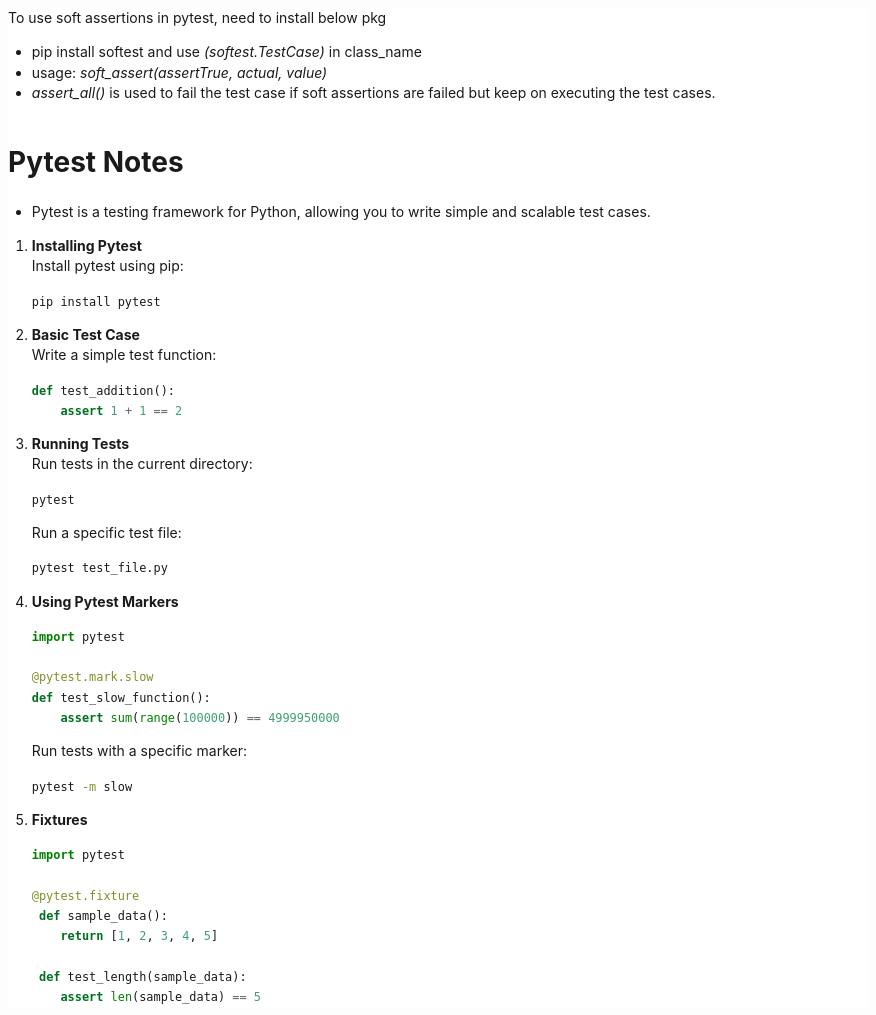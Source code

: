 To use soft assertions in pytest, need to install below pkg
- pip install softest and use *(softest.TestCase)* in class_name 
- usage: *soft_assert(assertTrue, actual, value)*
- *assert_all()* is used to fail the test case if soft assertions are failed but keep on executing the test cases.

# Pytest Notes

- Pytest is a testing framework for Python, allowing you to write simple and scalable test cases.

1. **Installing Pytest**  
   Install pytest using pip:
   ```bash
   pip install pytest
   ```

2. **Basic Test Case**  
   Write a simple test function:
   ```python
   def test_addition():
       assert 1 + 1 == 2
   ```

3. **Running Tests**  
   Run tests in the current directory:
   ```bash
   pytest
   ```
   Run a specific test file:
   ```bash
   pytest test_file.py
   ```

4. **Using Pytest Markers**  
   ```python
   import pytest
   
   @pytest.mark.slow
   def test_slow_function():
       assert sum(range(100000)) == 4999950000
   ```
   Run tests with a specific marker:
   ```bash
   pytest -m slow
   ```

5. **Fixtures**  
   ```python
   import pytest
   
   @pytest.fixture
    def sample_data():
       return [1, 2, 3, 4, 5]
   
    def test_length(sample_data):
       assert len(sample_data) == 5
   ```


[//]: # (## Select Class For Dropdowns: )